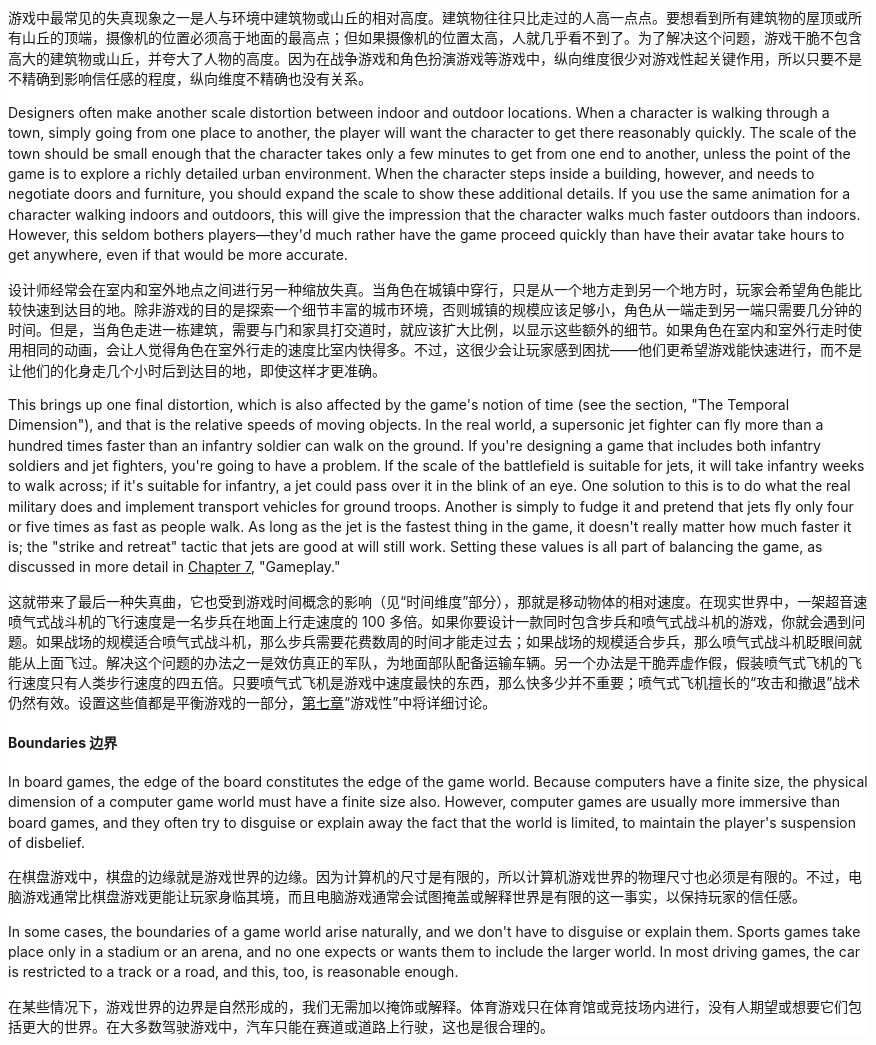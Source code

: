 游戏中最常见的失真现象之一是人与环境中建筑物或山丘的相对高度。建筑物往往只比走过的人高一点点。要想看到所有建筑物的屋顶或所有山丘的顶端，摄像机的位置必须高于地面的最高点；但如果摄像机的位置太高，人就几乎看不到了。为了解决这个问题，游戏干脆不包含高大的建筑物或山丘，并夸大了人物的高度。因为在战争游戏和角色扮演游戏等游戏中，纵向维度很少对游戏性起关键作用，所以只要不是不精确到影响信任感的程度，纵向维度不精确也没有关系。

Designers often make another scale distortion between indoor and outdoor locations. When a character is walking through a town, simply going from one place to another, the player will want the character to get there reasonably quickly. The scale of the town should be small enough that the character takes only a few minutes to get from one end to another, unless the point of the game is to explore a richly detailed urban environment. When the character steps inside a building, however, and needs to negotiate doors and furniture, you should expand the scale to show these additional details. If you use the same animation for a character walking indoors and outdoors, this will give the impression that the character walks much faster outdoors than indoors. However, this seldom bothers players—they'd much rather have the game proceed quickly than have their avatar take hours to get anywhere, even if that would be more accurate.

设计师经常会在室内和室外地点之间进行另一种缩放失真。当角色在城镇中穿行，只是从一个地方走到另一个地方时，玩家会希望角色能比较快速到达目的地。除非游戏的目的是探索一个细节丰富的城市环境，否则城镇的规模应该足够小，角色从一端走到另一端只需要几分钟的时间。但是，当角色走进一栋建筑，需要与门和家具打交道时，就应该扩大比例，以显示这些额外的细节。如果角色在室内和室外行走时使用相同的动画，会让人觉得角色在室外行走的速度比室内快得多。不过，这很少会让玩家感到困扰——他们更希望游戏能快速进行，而不是让他们的化身走几个小时后到达目的地，即使这样才更准确。

This brings up one final distortion, which is also affected by the game's notion of time (see the section, "The Temporal Dimension"), and that is the relative speeds of moving objects. In the real world, a supersonic jet fighter can fly more than a hundred times faster than an infantry soldier can walk on the ground. If you're designing a game that includes both infantry soldiers and jet fighters, you're going to have a problem. If the scale of the battlefield is suitable for jets, it will take infantry weeks to walk across; if it's suitable for infantry, a jet could pass over it in the blink of an eye. One solution to this is to do what the real military does and implement transport vehicles for ground troops. Another is simply to fudge it and pretend that jets fly only four or five times as fast as people walk. As long as the jet is the fastest thing in the game, it doesn't really matter how much faster it is; the "strike and retreat" tactic that jets are good at will still work. Setting these values is all part of balancing the game, as discussed in more detail in [Chapter 7](/part-1/chapter-7.md), "Gameplay."

这就带来了最后一种失真曲，它也受到游戏时间概念的影响（见“时间维度”部分），那就是移动物体的相对速度。在现实世界中，一架超音速喷气式战斗机的飞行速度是一名步兵在地面上行走速度的 100 多倍。如果你要设计一款同时包含步兵和喷气式战斗机的游戏，你就会遇到问题。如果战场的规模适合喷气式战斗机，那么步兵需要花费数周的时间才能走过去；如果战场的规模适合步兵，那么喷气式战斗机眨眼间就能从上面飞过。解决这个问题的办法之一是效仿真正的军队，为地面部队配备运输车辆。另一个办法是干脆弄虚作假，假装喷气式飞机的飞行速度只有人类步行速度的四五倍。只要喷气式飞机是游戏中速度最快的东西，那么快多少并不重要；喷气式飞机擅长的“攻击和撤退”战术仍然有效。设置这些值都是平衡游戏的一部分，[第七章](/part-1/chapter-7.md)“游戏性”中将详细讨论。

#### Boundaries 边界

In board games, the edge of the board constitutes the edge of the game world. Because computers have a finite size, the physical dimension of a computer game world must have a finite size also. However, computer games are usually more immersive than board games, and they often try to disguise or explain away the fact that the world is limited, to maintain the player's suspension of disbelief.

在棋盘游戏中，棋盘的边缘就是游戏世界的边缘。因为计算机的尺寸是有限的，所以计算机游戏世界的物理尺寸也必须是有限的。不过，电脑游戏通常比棋盘游戏更能让玩家身临其境，而且电脑游戏通常会试图掩盖或解释世界是有限的这一事实，以保持玩家的信任感。

In some cases, the boundaries of a game world arise naturally, and we don't have to disguise or explain them. Sports games take place only in a stadium or an arena, and no one expects or wants them to include the larger world. In most driving games, the car is restricted to a track or a road, and this, too, is reasonable enough.

在某些情况下，游戏世界的边界是自然形成的，我们无需加以掩饰或解释。体育游戏只在体育馆或竞技场内进行，没有人期望或想要它们包括更大的世界。在大多数驾驶游戏中，汽车只能在赛道或道路上行驶，这也是很合理的。
